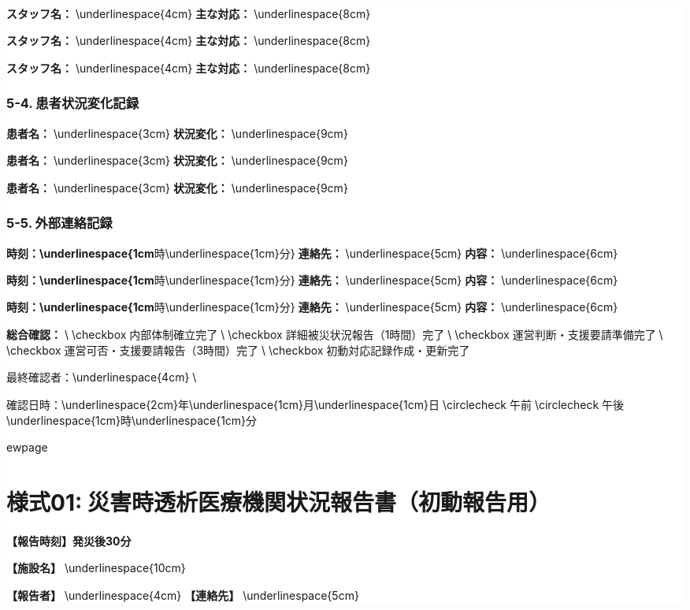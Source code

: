 **スタッフ名：** \underlinespace{4cm}      **主な対応：** \underlinespace{8cm}

**スタッフ名：** \underlinespace{4cm}      **主な対応：** \underlinespace{8cm}

**スタッフ名：** \underlinespace{4cm}      **主な対応：** \underlinespace{8cm}



### 5-4. 患者状況変化記録

**患者名：** \underlinespace{3cm}      **状況変化：** \underlinespace{9cm}

**患者名：** \underlinespace{3cm}      **状況変化：** \underlinespace{9cm}

**患者名：** \underlinespace{3cm}      **状況変化：** \underlinespace{9cm}



### 5-5. 外部連絡記録

**時刻：\underlinespace{1cm**時\underlinespace{1cm}分}      **連絡先：** \underlinespace{5cm}      **内容：** \underlinespace{6cm}

**時刻：\underlinespace{1cm**時\underlinespace{1cm}分}      **連絡先：** \underlinespace{5cm}      **内容：** \underlinespace{6cm}

**時刻：\underlinespace{1cm**時\underlinespace{1cm}分}      **連絡先：** \underlinespace{5cm}      **内容：** \underlinespace{6cm}



**総合確認：** \\
\checkbox 内部体制確立完了 \\
\checkbox 詳細被災状況報告（1時間）完了 \\
\checkbox 運営判断・支援要請準備完了 \\
\checkbox 運営可否・支援要請報告（3時間）完了 \\
\checkbox 初動対応記録作成・更新完了



最終確認者：\underlinespace{4cm} \\

確認日時：\underlinespace{2cm}年\underlinespace{1cm}月\underlinespace{1cm}日      \circlecheck 午前      \circlecheck 午後      \underlinespace{1cm}時\underlinespace{1cm}分


ewpage



# 様式01: 災害時透析医療機関状況報告書（初動報告用）



**【報告時刻】発災後30分**



**【施設名】** \underlinespace{10cm}



**【報告者】** \underlinespace{4cm}      **【連絡先】** \underlinespace{5cm}
